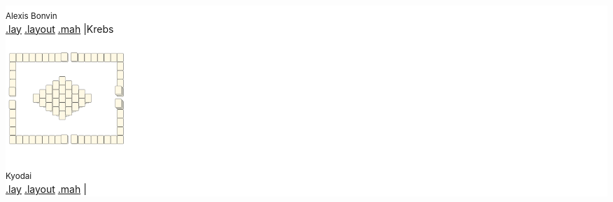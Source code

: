 <sub>Alexis Bonvin</sub> <br>[.lay](./k_for_kyodai_2.lay)  [.layout](./k_for_kyodai_2.layout)  [.mah](./k_for_kyodai_2.mah) |Krebs<br><img src="./krebs_2.svg" height="180" width="175"><br> <sub>Kyodai</sub> <br>[.lay](./krebs_2.lay)  [.layout](./krebs_2.layout)  [.mah](./krebs_2.mah) |